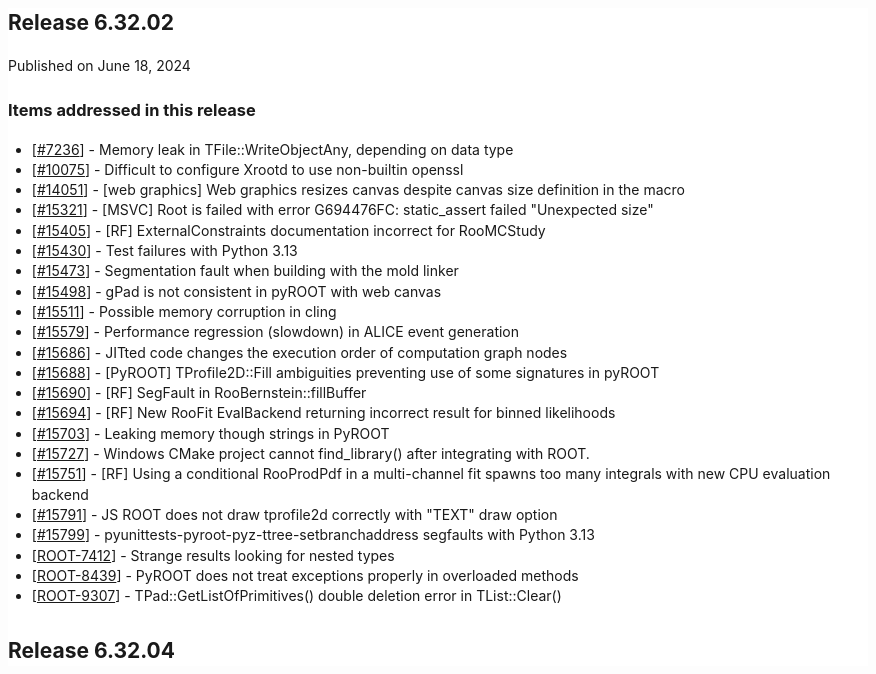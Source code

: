 ## Release 6.32.02

Published on June 18, 2024

### Items addressed in this release

* [[#7236](https://github.com/root-project/root/issues/7236)] - Memory leak in TFile::WriteObjectAny, depending on data type
* [[#10075](https://github.com/root-project/root/issues/10075)] - Difficult to configure Xrootd to use non-builtin openssl
* [[#14051](https://github.com/root-project/root/issues/14051)] - [web graphics] Web graphics resizes canvas despite canvas size definition in the macro
* [[#15321](https://github.com/root-project/root/issues/15321)] - [MSVC] Root is failed with error G694476FC: static_assert failed "Unexpected size"
* [[#15405](https://github.com/root-project/root/issues/15405)] - [RF] ExternalConstraints documentation incorrect for RooMCStudy
* [[#15430](https://github.com/root-project/root/issues/15430)] - Test failures with Python 3.13
* [[#15473](https://github.com/root-project/root/issues/15473)] - Segmentation fault when building with the mold linker
* [[#15498](https://github.com/root-project/root/issues/15498)] - gPad is not consistent in pyROOT with web canvas
* [[#15511](https://github.com/root-project/root/issues/15511)] - Possible memory corruption in cling
* [[#15579](https://github.com/root-project/root/issues/15579)] - Performance regression (slowdown) in ALICE event generation
* [[#15686](https://github.com/root-project/root/issues/15686)] - JITted code changes the execution order of computation graph nodes
* [[#15688](https://github.com/root-project/root/issues/15688)] - [PyROOT] TProfile2D::Fill ambiguities preventing use of some signatures in pyROOT
* [[#15690](https://github.com/root-project/root/issues/15690)] - [RF] SegFault in RooBernstein::fillBuffer
* [[#15694](https://github.com/root-project/root/issues/15694)] - [RF] New RooFit EvalBackend returning incorrect result for binned likelihoods
* [[#15703](https://github.com/root-project/root/issues/15703)] - Leaking memory though strings in PyROOT
* [[#15727](https://github.com/root-project/root/issues/15727)] - Windows CMake project cannot find_library() after integrating with ROOT.
* [[#15751](https://github.com/root-project/root/issues/15751)] - [RF] Using a conditional RooProdPdf in a multi-channel fit spawns too many integrals with new CPU evaluation backend
* [[#15791](https://github.com/root-project/root/issues/15791)] - JS ROOT does not draw tprofile2d correctly with "TEXT" draw option
* [[#15799](https://github.com/root-project/root/issues/15799)] - pyunittests-pyroot-pyz-ttree-setbranchaddress segfaults with Python 3.13
* [[ROOT-7412](https://its.cern.ch/jira/browse/ROOT-7412)] - Strange results looking for nested types
* [[ROOT-8439](https://its.cern.ch/jira/browse/ROOT-8439)] - PyROOT does not treat exceptions properly in overloaded methods
* [[ROOT-9307](https://its.cern.ch/jira/browse/ROOT-9307)] - TPad::GetListOfPrimitives() double deletion error in TList::Clear()

## Release 6.32.04
